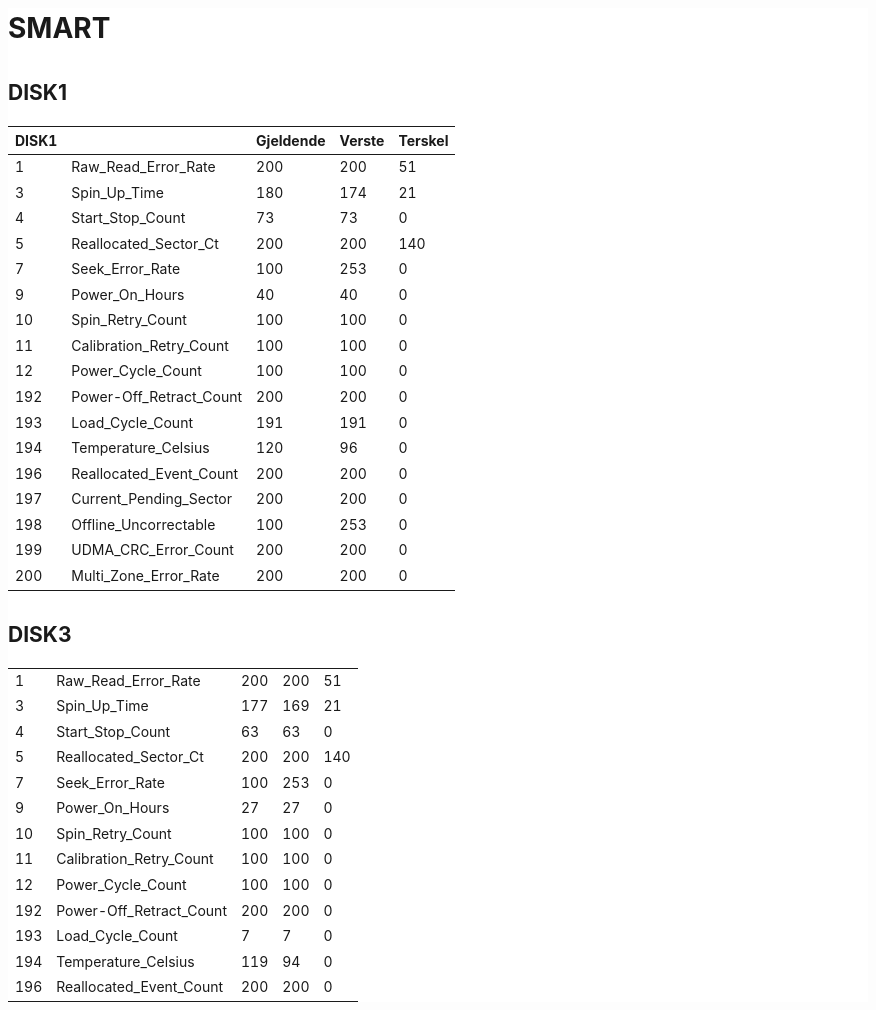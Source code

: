 
# SMART
## DISK1

| DISK1 |                         | Gjeldende | Verste | Terskel |
| ----- | ----------------------- | --------- | ------ | ------- |
| 1     | Raw_Read_Error_Rate     | 200       | 200    | 51      |
| 3     | Spin_Up_Time            | 180       | 174    | 21      |
| 4     | Start_Stop_Count        | 73        | 73     | 0       |
| 5     | Reallocated_Sector_Ct   | 200       | 200    | 140     |
| 7     | Seek_Error_Rate         | 100       | 253    | 0       |
| 9     | Power_On_Hours          | 40        | 40     | 0       |
| 10    | Spin_Retry_Count        | 100       | 100    | 0       |
| 11    | Calibration_Retry_Count | 100       | 100    | 0       |
| 12    | Power_Cycle_Count       | 100       | 100    | 0       |
| 192   | Power-Off_Retract_Count | 200       | 200    | 0       |
| 193   | Load_Cycle_Count        | 191       | 191    | 0       |
| 194   | Temperature_Celsius     | 120       | 96     | 0       |
| 196   | Reallocated_Event_Count | 200       | 200    | 0       |
| 197   | Current_Pending_Sector  | 200       | 200    | 0       |
| 198   | Offline_Uncorrectable   | 100       | 253    | 0       |
| 199   | UDMA_CRC_Error_Count    | 200       | 200    | 0       |
| 200   | Multi_Zone_Error_Rate   | 200       | 200    | 0       |

## DISK3

|   |   |   |   |   |
|---|---|---|---|---|
|1|Raw_Read_Error_Rate|200|200|51|
|3|Spin_Up_Time|177|169|21|
|4|Start_Stop_Count|63|63|0|
|5|Reallocated_Sector_Ct|200|200|140|
|7|Seek_Error_Rate|100|253|0|
|9|Power_On_Hours|27|27|0|
|10|Spin_Retry_Count|100|100|0|
|11|Calibration_Retry_Count|100|100|0|
|12|Power_Cycle_Count|100|100|0|
|192|Power-Off_Retract_Count|200|200|0|
|193|Load_Cycle_Count|7|7|0|
|194|Temperature_Celsius|119|94|0|
|196|Reallocated_Event_Count|200|200|0|